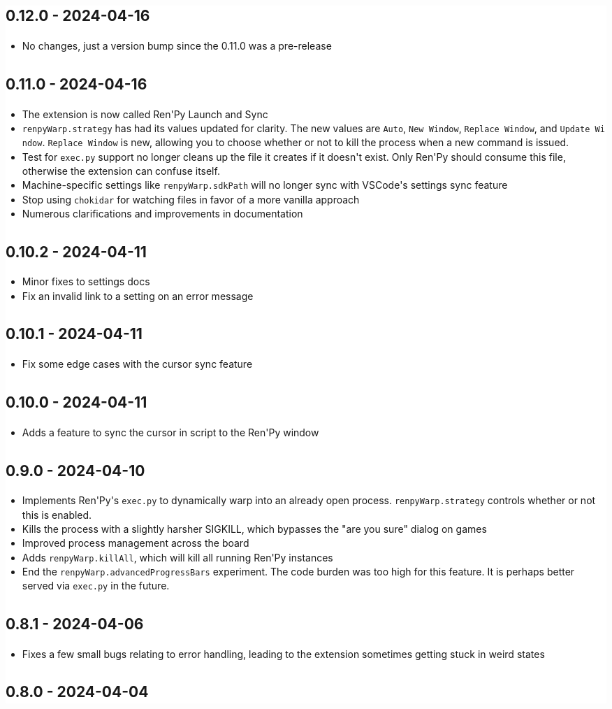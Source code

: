 ## 0.12.0 - 2024-04-16

-   No changes, just a version bump since the 0.11.0 was a pre-release

## 0.11.0 - 2024-04-16

-   The extension is now called Ren'Py Launch and Sync
-   `renpyWarp.strategy` has had its values updated for clarity. The new values
    are `Auto`, `New Window`, `Replace Window`, and `Update Window`.
    `Replace Window` is new, allowing you to choose whether or
    not to kill the process when a new command is issued.
-   Test for `exec.py` support no longer cleans up the file it creates if it
    doesn't exist. Only Ren'Py should consume this file, otherwise the extension
    can confuse itself.
-   Machine-specific settings like `renpyWarp.sdkPath` will no longer sync with
    VSCode's settings sync feature
-   Stop using `chokidar` for watching files in favor of a more vanilla approach
-   Numerous clarifications and improvements in documentation

## 0.10.2 - 2024-04-11

-   Minor fixes to settings docs
-   Fix an invalid link to a setting on an error message

## 0.10.1 - 2024-04-11

-   Fix some edge cases with the cursor sync feature

## 0.10.0 - 2024-04-11

-   Adds a feature to sync the cursor in script to the Ren'Py window

## 0.9.0 - 2024-04-10

-   Implements Ren'Py's `exec.py` to dynamically warp into an already open
    process. `renpyWarp.strategy` controls whether or not this is enabled.
-   Kills the process with a slightly harsher SIGKILL, which bypasses the "are
    you sure" dialog on games
-   Improved process management across the board
-   Adds `renpyWarp.killAll`, which will kill all running Ren'Py instances
-   End the `renpyWarp.advancedProgressBars` experiment. The code burden was too
    high for this feature. It is perhaps better served via `exec.py` in the
    future.

## 0.8.1 - 2024-04-06

-   Fixes a few small bugs relating to error handling, leading to the extension
    sometimes getting stuck in weird states

## 0.8.0 - 2024-04-04
